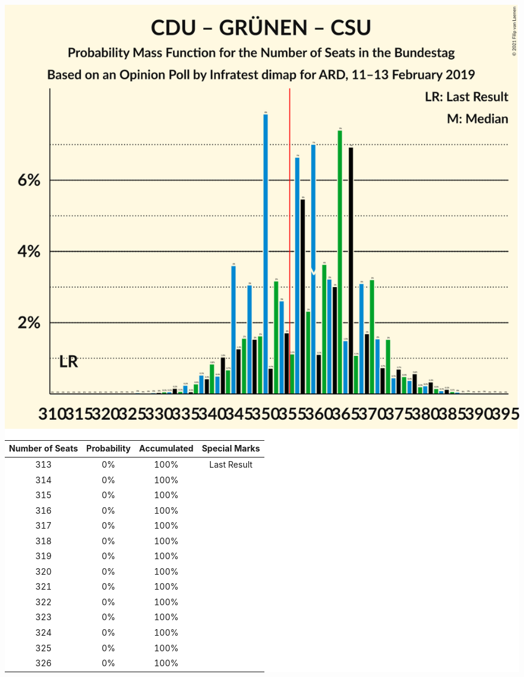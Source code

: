 ![Graph with seats probability mass function not yet produced](2019-02-13-Infratestdimap-coalitions-seats-pmf-cdu–grünen–csu.png "Seats Probability Mass Function")

| Number of Seats | Probability | Accumulated | Special Marks |
|:---------------:|:-----------:|:-----------:|:-------------:|
| 313 | 0% | 100% | Last Result |
| 314 | 0% | 100% |  |
| 315 | 0% | 100% |  |
| 316 | 0% | 100% |  |
| 317 | 0% | 100% |  |
| 318 | 0% | 100% |  |
| 319 | 0% | 100% |  |
| 320 | 0% | 100% |  |
| 321 | 0% | 100% |  |
| 322 | 0% | 100% |  |
| 323 | 0% | 100% |  |
| 324 | 0% | 100% |  |
| 325 | 0% | 100% |  |
| 326 | 0% | 100% |  |